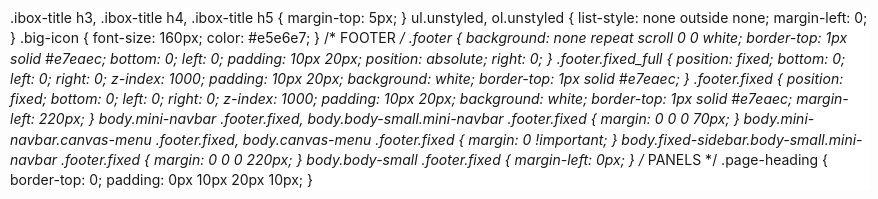.ibox-title h3,
.ibox-title h4,
.ibox-title h5 {
  margin-top: 5px;
}
ul.unstyled,
ol.unstyled {
  list-style: none outside none;
  margin-left: 0;
}
.big-icon {
  font-size: 160px;
  color: #e5e6e7;
}
/* FOOTER */
.footer {
  background: none repeat scroll 0 0 white;
  border-top: 1px solid #e7eaec;
  bottom: 0;
  left: 0;
  padding: 10px 20px;
  position: absolute;
  right: 0;
}
.footer.fixed_full {
  position: fixed;
  bottom: 0;
  left: 0;
  right: 0;
  z-index: 1000;
  padding: 10px 20px;
  background: white;
  border-top: 1px solid #e7eaec;
}
.footer.fixed {
  position: fixed;
  bottom: 0;
  left: 0;
  right: 0;
  z-index: 1000;
  padding: 10px 20px;
  background: white;
  border-top: 1px solid #e7eaec;
  margin-left: 220px;
}
body.mini-navbar .footer.fixed,
body.body-small.mini-navbar .footer.fixed {
  margin: 0 0 0 70px;
}
body.mini-navbar.canvas-menu .footer.fixed,
body.canvas-menu .footer.fixed {
  margin: 0 !important;
}
body.fixed-sidebar.body-small.mini-navbar .footer.fixed {
  margin: 0 0 0 220px;
}
body.body-small .footer.fixed {
  margin-left: 0px;
}
/* PANELS */
.page-heading {
  border-top: 0;
  padding: 0px 10px 20px 10px;
}